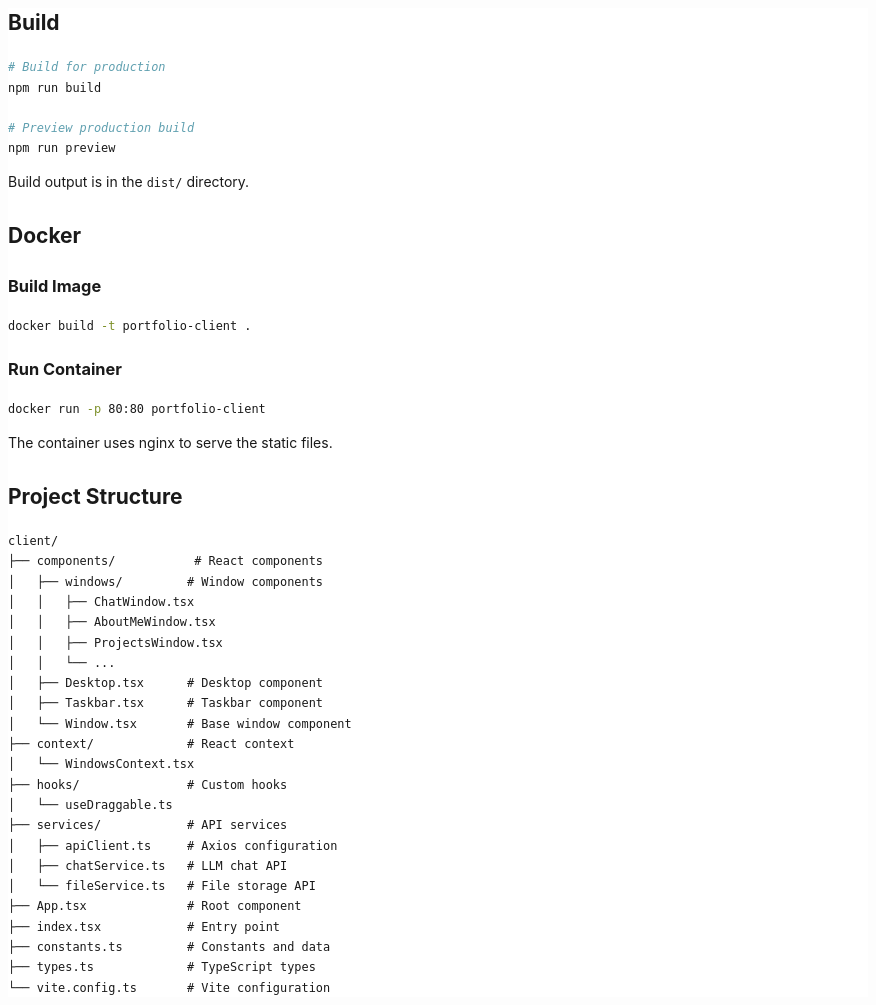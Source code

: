 ## Build

```bash
# Build for production
npm run build

# Preview production build
npm run preview
```

Build output is in the `dist/` directory.

## Docker

### Build Image

```bash
docker build -t portfolio-client .
```

### Run Container

```bash
docker run -p 80:80 portfolio-client
```

The container uses nginx to serve the static files.

## Project Structure

```
client/
├── components/           # React components
│   ├── windows/         # Window components
│   │   ├── ChatWindow.tsx
│   │   ├── AboutMeWindow.tsx
│   │   ├── ProjectsWindow.tsx
│   │   └── ...
│   ├── Desktop.tsx      # Desktop component
│   ├── Taskbar.tsx      # Taskbar component
│   └── Window.tsx       # Base window component
├── context/             # React context
│   └── WindowsContext.tsx
├── hooks/               # Custom hooks
│   └── useDraggable.ts
├── services/            # API services
│   ├── apiClient.ts     # Axios configuration
│   ├── chatService.ts   # LLM chat API
│   └── fileService.ts   # File storage API
├── App.tsx              # Root component
├── index.tsx            # Entry point
├── constants.ts         # Constants and data
├── types.ts             # TypeScript types
└── vite.config.ts       # Vite configuration
```
